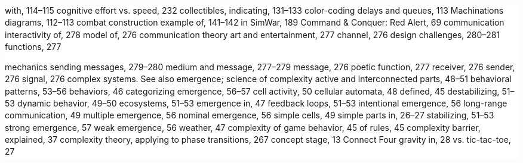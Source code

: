 with, 114–115
cognitive effort vs. speed, 232
collectibles, indicating, 131–133
color-coding
delays and queues, 113
Machinations diagrams,
112–113
combat construction
example of, 141–142
in SimWar, 189
Command & Conquer: Red Alert, 69
communication
interactivity of, 278
model of, 276
communication theory
art and entertainment, 277
channel, 276
design challenges, 280–281
functions, 277

mechanics sending messages,
279–280
medium and message, 277–279
message, 276
poetic function, 277
receiver, 276
sender, 276
signal, 276
complex systems. See also
emergence; science of
complexity
active and interconnected
parts, 48–51
behavioral patterns, 53–56
behaviors, 46
categorizing emergence, 56–57
cell activity, 50
cellular automata, 48
defined, 45
destabilizing, 51–53
dynamic behavior, 49–50
ecosystems, 51–53
emergence in, 47
feedback loops, 51–53
intentional emergence, 56
long-range communication, 49
multiple emergence, 56
nominal emergence, 56
simple cells, 49
simple parts in, 26–27
stabilizing, 51–53
strong emergence, 57
weak emergence, 56
weather, 47
complexity
of game behavior, 45
of rules, 45
complexity barrier, explained, 37
complexity theory, applying to
phase transitions, 267
concept stage, 13
Connect Four
gravity in, 28
vs. tic-tac-toe, 27